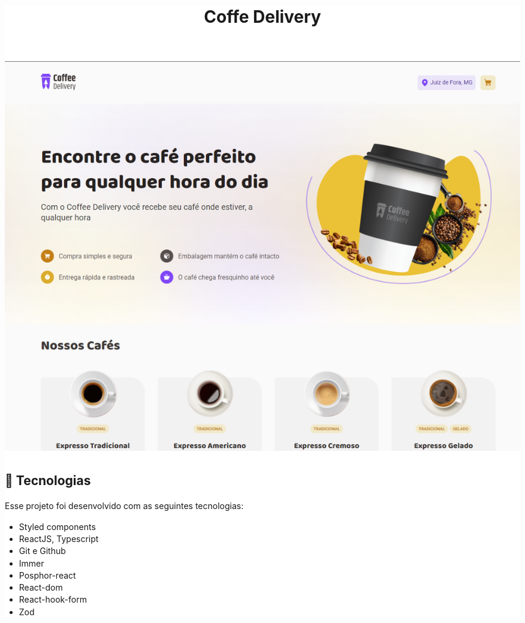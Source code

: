 <h1 align="center"> Coffe Delivery </h1>

<br>

<p align="center">
  <img alt="CoffeDelivery" src=".github/coffeDelivey.png" width="100%">
</p>

## 🚀 Tecnologias

Esse projeto foi desenvolvido com as seguintes tecnologias:

- Styled components
- ReactJS, Typescript
- Git e Github
- Immer 
- Posphor-react    
- React-dom
- React-hook-form
- Zod